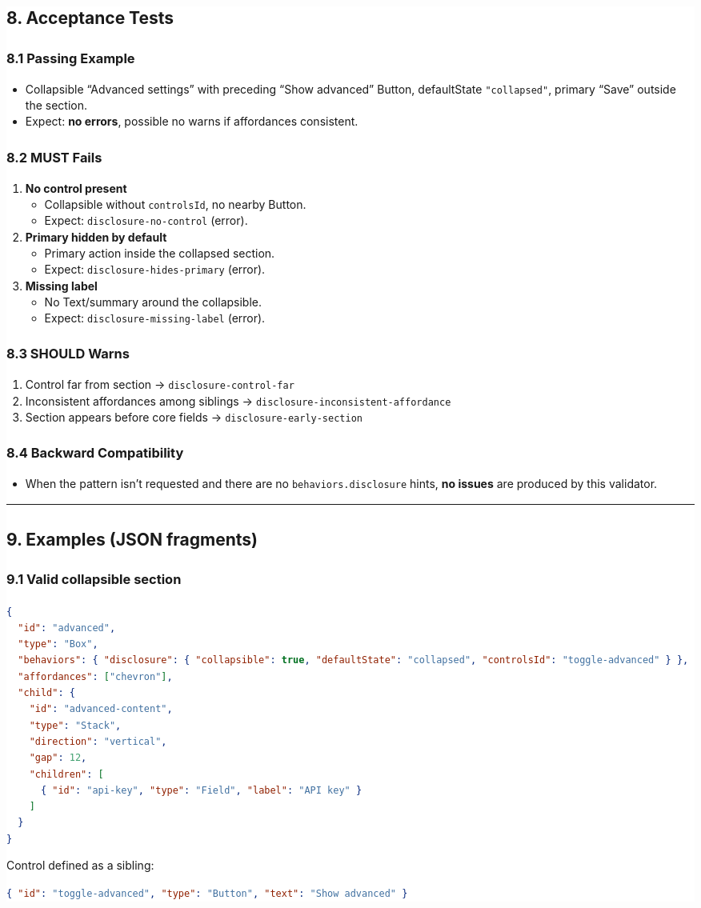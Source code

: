 
## 8. Acceptance Tests

### 8.1 Passing Example
- Collapsible “Advanced settings” with preceding “Show advanced” Button, defaultState `"collapsed"`, primary “Save” outside the section.
- Expect: **no errors**, possible no warns if affordances consistent.

### 8.2 MUST Fails
1. **No control present**  
   - Collapsible without `controlsId`, no nearby Button.  
   - Expect: `disclosure-no-control` (error).
2. **Primary hidden by default**  
   - Primary action inside the collapsed section.  
   - Expect: `disclosure-hides-primary` (error).
3. **Missing label**  
   - No Text/summary around the collapsible.  
   - Expect: `disclosure-missing-label` (error).

### 8.3 SHOULD Warns
1. Control far from section → `disclosure-control-far`
2. Inconsistent affordances among siblings → `disclosure-inconsistent-affordance`
3. Section appears before core fields → `disclosure-early-section`

### 8.4 Backward Compatibility
- When the pattern isn’t requested and there are no `behaviors.disclosure` hints, **no issues** are produced by this validator.

---

## 9. Examples (JSON fragments)

### 9.1 Valid collapsible section
```json
{
  "id": "advanced",
  "type": "Box",
  "behaviors": { "disclosure": { "collapsible": true, "defaultState": "collapsed", "controlsId": "toggle-advanced" } },
  "affordances": ["chevron"],
  "child": {
    "id": "advanced-content",
    "type": "Stack",
    "direction": "vertical",
    "gap": 12,
    "children": [
      { "id": "api-key", "type": "Field", "label": "API key" }
    ]
  }
}
```
Control defined as a sibling:
```json
{ "id": "toggle-advanced", "type": "Button", "text": "Show advanced" }
```
